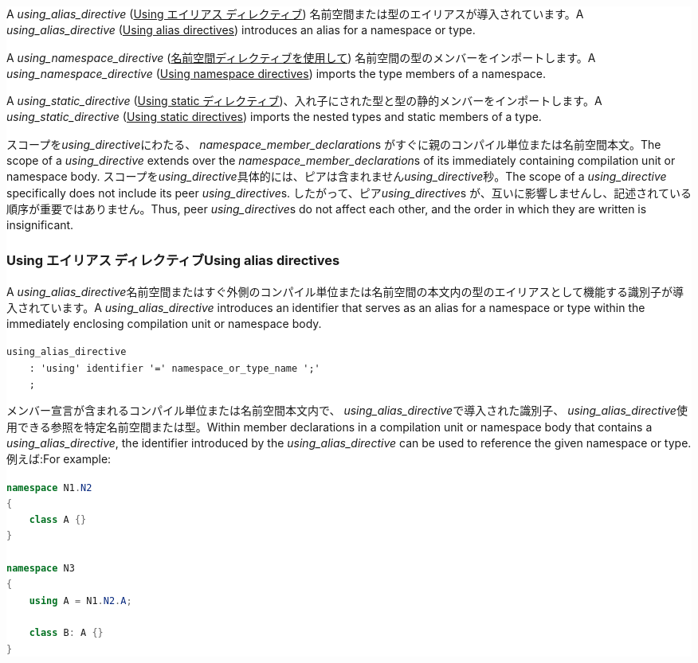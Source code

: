 <span data-ttu-id="0cb2c-154">A *using_alias_directive* ([Using エイリアス ディレクティブ](namespaces.md#using-alias-directives)) 名前空間または型のエイリアスが導入されています。</span><span class="sxs-lookup"><span data-stu-id="0cb2c-154">A *using_alias_directive* ([Using alias directives](namespaces.md#using-alias-directives)) introduces an alias for a namespace or type.</span></span>

<span data-ttu-id="0cb2c-155">A *using_namespace_directive* ([名前空間ディレクティブを使用して](namespaces.md#using-namespace-directives)) 名前空間の型のメンバーをインポートします。</span><span class="sxs-lookup"><span data-stu-id="0cb2c-155">A *using_namespace_directive* ([Using namespace directives](namespaces.md#using-namespace-directives)) imports the type members of a namespace.</span></span>

<span data-ttu-id="0cb2c-156">A *using_static_directive* ([Using static ディレクティブ](namespaces.md#using-static-directives))、入れ子にされた型と型の静的メンバーをインポートします。</span><span class="sxs-lookup"><span data-stu-id="0cb2c-156">A *using_static_directive* ([Using static directives](namespaces.md#using-static-directives)) imports the nested types and static members of a type.</span></span>

<span data-ttu-id="0cb2c-157">スコープを*using_directive*にわたる、 *namespace_member_declaration*s がすぐに親のコンパイル単位または名前空間本文。</span><span class="sxs-lookup"><span data-stu-id="0cb2c-157">The scope of a *using_directive* extends over the *namespace_member_declaration*s of its immediately containing compilation unit or namespace body.</span></span> <span data-ttu-id="0cb2c-158">スコープを*using_directive*具体的には、ピアは含まれません*using_directive*秒。</span><span class="sxs-lookup"><span data-stu-id="0cb2c-158">The scope of a *using_directive* specifically does not include its peer *using_directive*s.</span></span> <span data-ttu-id="0cb2c-159">したがって、ピア*using_directive*s が、互いに影響しませんし、記述されている順序が重要ではありません。</span><span class="sxs-lookup"><span data-stu-id="0cb2c-159">Thus, peer *using_directive*s do not affect each other, and the order in which they are written is insignificant.</span></span>

### <a name="using-alias-directives"></a><span data-ttu-id="0cb2c-160">Using エイリアス ディレクティブ</span><span class="sxs-lookup"><span data-stu-id="0cb2c-160">Using alias directives</span></span>

<span data-ttu-id="0cb2c-161">A *using_alias_directive*名前空間またはすぐ外側のコンパイル単位または名前空間の本文内の型のエイリアスとして機能する識別子が導入されています。</span><span class="sxs-lookup"><span data-stu-id="0cb2c-161">A *using_alias_directive* introduces an identifier that serves as an alias for a namespace or type within the immediately enclosing compilation unit or namespace body.</span></span>

```antlr
using_alias_directive
    : 'using' identifier '=' namespace_or_type_name ';'
    ;
```

<span data-ttu-id="0cb2c-162">メンバー宣言が含まれるコンパイル単位または名前空間本文内で、 *using_alias_directive*で導入された識別子、 *using_alias_directive*使用できる参照を特定名前空間または型。</span><span class="sxs-lookup"><span data-stu-id="0cb2c-162">Within member declarations in a compilation unit or namespace body that contains a *using_alias_directive*, the identifier introduced by the *using_alias_directive* can be used to reference the given namespace or type.</span></span> <span data-ttu-id="0cb2c-163">例えば:</span><span class="sxs-lookup"><span data-stu-id="0cb2c-163">For example:</span></span>
```csharp
namespace N1.N2
{
    class A {}
}

namespace N3
{
    using A = N1.N2.A;

    class B: A {}
}
```
